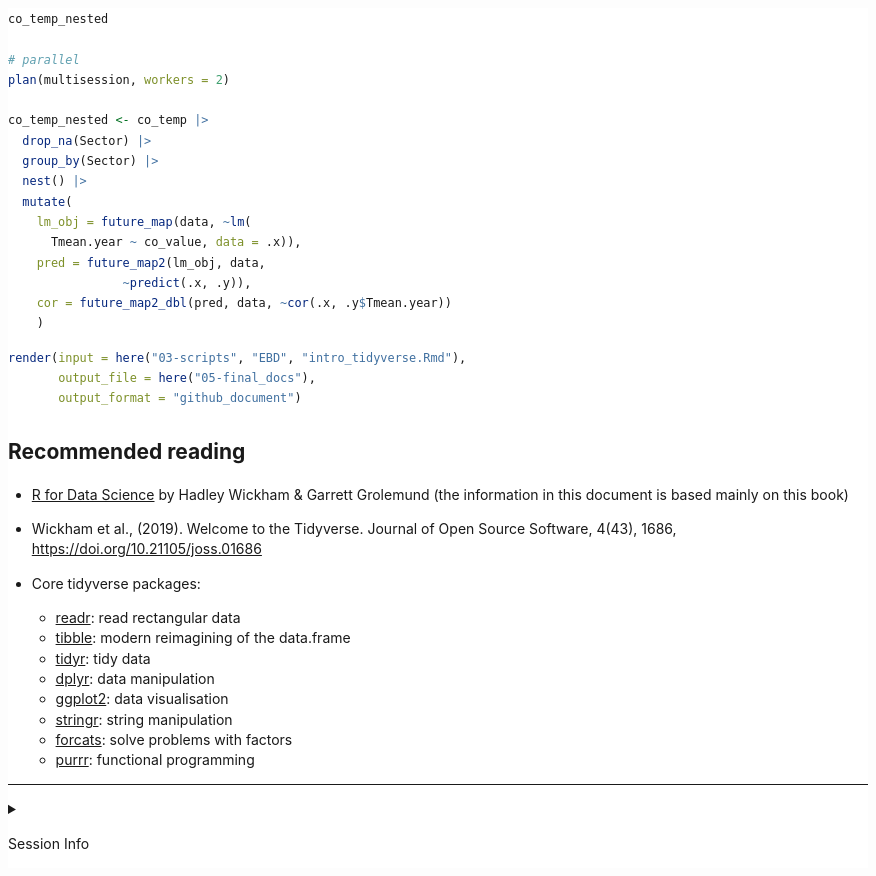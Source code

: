 ``` r
co_temp_nested

# parallel
plan(multisession, workers = 2)

co_temp_nested <- co_temp |>
  drop_na(Sector) |> 
  group_by(Sector) |>
  nest() |> 
  mutate(
    lm_obj = future_map(data, ~lm(
      Tmean.year ~ co_value, data = .x)),
    pred = future_map2(lm_obj, data,
                ~predict(.x, .y)),
    cor = future_map2_dbl(pred, data, ~cor(.x, .y$Tmean.year))
    )
```

``` r
render(input = here("03-scripts", "EBD", "intro_tidyverse.Rmd"),
       output_file = here("05-final_docs"),
       output_format = "github_document")
```

## Recommended reading

-   [R for Data Science](https://r4ds.had.co.nz/) by Hadley Wickham &
    Garrett Grolemund (the information in this document is based mainly
    on this book)

-   Wickham et al., (2019). Welcome to the Tidyverse. Journal of Open
    Source Software, 4(43), 1686, <https://doi.org/10.21105/joss.01686>

-   Core tidyverse packages:

    -   [readr](https://readr.tidyverse.org/): read rectangular data
    -   [tibble](https://tibble.tidyverse.org/): modern reimagining of
        the data.frame
    -   [tidyr](https://tidyr.tidyverse.org/): tidy data
    -   [dplyr](https://dplyr.tidyverse.org/): data manipulation
    -   [ggplot2](https://ggplot2.tidyverse.org/): data visualisation
    -   [stringr](https://stringr.tidyverse.org/): string manipulation
    -   [forcats](https://forcats.tidyverse.org/): solve problems with
        factors
    -   [purrr](https://purrr.tidyverse.org/): functional programming

------------------------------------------------------------------------

<details><summary>

Session Info

</summary></details>
